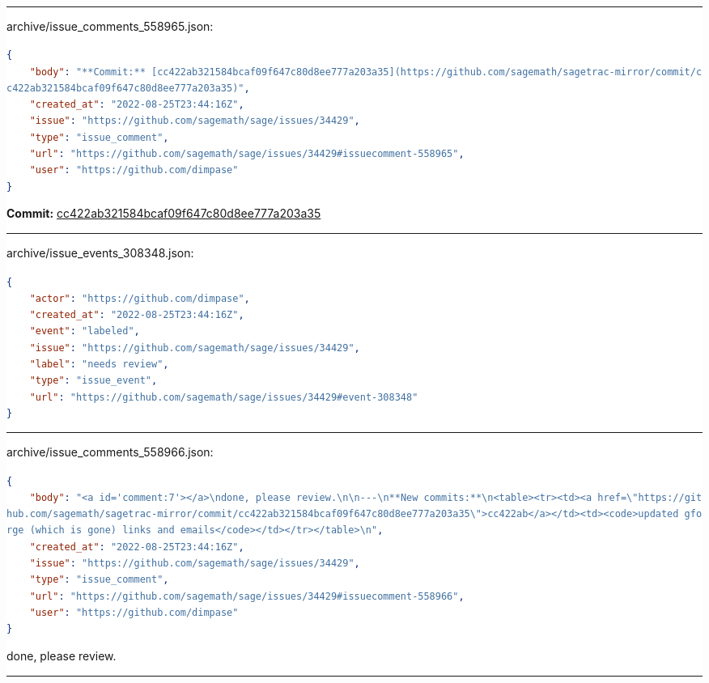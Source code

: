 

---

archive/issue_comments_558965.json:
```json
{
    "body": "**Commit:** [cc422ab321584bcaf09f647c80d8ee777a203a35](https://github.com/sagemath/sagetrac-mirror/commit/cc422ab321584bcaf09f647c80d8ee777a203a35)",
    "created_at": "2022-08-25T23:44:16Z",
    "issue": "https://github.com/sagemath/sage/issues/34429",
    "type": "issue_comment",
    "url": "https://github.com/sagemath/sage/issues/34429#issuecomment-558965",
    "user": "https://github.com/dimpase"
}
```

**Commit:** [cc422ab321584bcaf09f647c80d8ee777a203a35](https://github.com/sagemath/sagetrac-mirror/commit/cc422ab321584bcaf09f647c80d8ee777a203a35)



---

archive/issue_events_308348.json:
```json
{
    "actor": "https://github.com/dimpase",
    "created_at": "2022-08-25T23:44:16Z",
    "event": "labeled",
    "issue": "https://github.com/sagemath/sage/issues/34429",
    "label": "needs review",
    "type": "issue_event",
    "url": "https://github.com/sagemath/sage/issues/34429#event-308348"
}
```



---

archive/issue_comments_558966.json:
```json
{
    "body": "<a id='comment:7'></a>\ndone, please review.\n\n---\n**New commits:**\n<table><tr><td><a href=\"https://github.com/sagemath/sagetrac-mirror/commit/cc422ab321584bcaf09f647c80d8ee777a203a35\">cc422ab</a></td><td><code>updated gforge (which is gone) links and emails</code></td></tr></table>\n",
    "created_at": "2022-08-25T23:44:16Z",
    "issue": "https://github.com/sagemath/sage/issues/34429",
    "type": "issue_comment",
    "url": "https://github.com/sagemath/sage/issues/34429#issuecomment-558966",
    "user": "https://github.com/dimpase"
}
```

<a id='comment:7'></a>
done, please review.

---